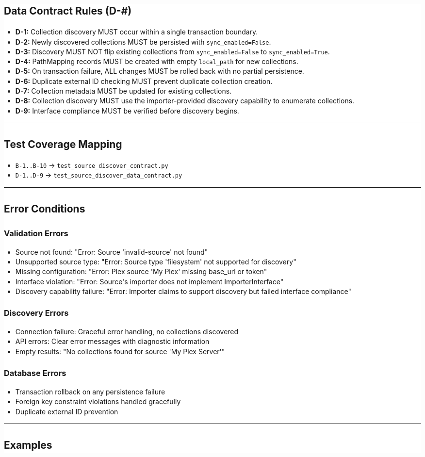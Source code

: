 
## Data Contract Rules (D-#)

- **D-1:** Collection discovery MUST occur within a single transaction boundary.
- **D-2:** Newly discovered collections MUST be persisted with `sync_enabled=False`.
- **D-3:** Discovery MUST NOT flip existing collections from `sync_enabled=False` to `sync_enabled=True`.
- **D-4:** PathMapping records MUST be created with empty `local_path` for new collections.
- **D-5:** On transaction failure, ALL changes MUST be rolled back with no partial persistence.
- **D-6:** Duplicate external ID checking MUST prevent duplicate collection creation.
- **D-7:** Collection metadata MUST be updated for existing collections.
- **D-8:** Collection discovery MUST use the importer-provided discovery capability to enumerate collections.
- **D-9:** Interface compliance MUST be verified before discovery begins.

---

## Test Coverage Mapping

- `B-1..B-10` → `test_source_discover_contract.py`
- `D-1..D-9` → `test_source_discover_data_contract.py`

---

## Error Conditions

### Validation Errors

- Source not found: "Error: Source 'invalid-source' not found"
- Unsupported source type: "Error: Source type 'filesystem' not supported for discovery"
- Missing configuration: "Error: Plex source 'My Plex' missing base_url or token"
- Interface violation: "Error: Source's importer does not implement ImporterInterface"
- Discovery capability failure: "Error: Importer claims to support discovery but failed interface compliance"

### Discovery Errors

- Connection failure: Graceful error handling, no collections discovered
- API errors: Clear error messages with diagnostic information
- Empty results: "No collections found for source 'My Plex Server'"

### Database Errors

- Transaction rollback on any persistence failure
- Foreign key constraint violations handled gracefully
- Duplicate external ID prevention

---

## Examples
